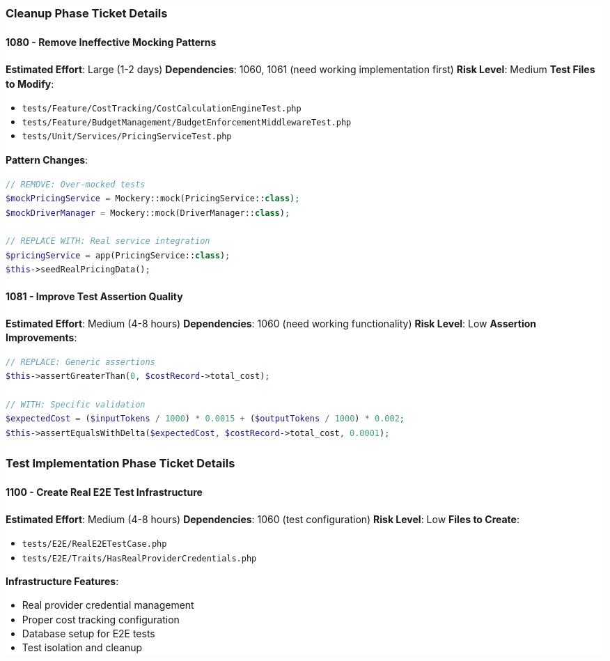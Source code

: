 ### Cleanup Phase Ticket Details

#### 1080 - Remove Ineffective Mocking Patterns
**Estimated Effort**: Large (1-2 days)
**Dependencies**: 1060, 1061 (need working implementation first)
**Risk Level**: Medium
**Test Files to Modify**:
- `tests/Feature/CostTracking/CostCalculationEngineTest.php`
- `tests/Feature/BudgetManagement/BudgetEnforcementMiddlewareTest.php`
- `tests/Unit/Services/PricingServiceTest.php`

**Pattern Changes**:
```php
// REMOVE: Over-mocked tests
$mockPricingService = Mockery::mock(PricingService::class);
$mockDriverManager = Mockery::mock(DriverManager::class);

// REPLACE WITH: Real service integration
$pricingService = app(PricingService::class);
$this->seedRealPricingData();
```

#### 1081 - Improve Test Assertion Quality
**Estimated Effort**: Medium (4-8 hours)
**Dependencies**: 1060 (need working functionality)
**Risk Level**: Low
**Assertion Improvements**:
```php
// REPLACE: Generic assertions
$this->assertGreaterThan(0, $costRecord->total_cost);

// WITH: Specific validation
$expectedCost = ($inputTokens / 1000) * 0.0015 + ($outputTokens / 1000) * 0.002;
$this->assertEqualsWithDelta($expectedCost, $costRecord->total_cost, 0.0001);
```

### Test Implementation Phase Ticket Details

#### 1100 - Create Real E2E Test Infrastructure
**Estimated Effort**: Medium (4-8 hours)
**Dependencies**: 1060 (test configuration)
**Risk Level**: Low
**Files to Create**:
- `tests/E2E/RealE2ETestCase.php`
- `tests/E2E/Traits/HasRealProviderCredentials.php`

**Infrastructure Features**:
- Real provider credential management
- Proper cost tracking configuration
- Database setup for E2E tests
- Test isolation and cleanup
